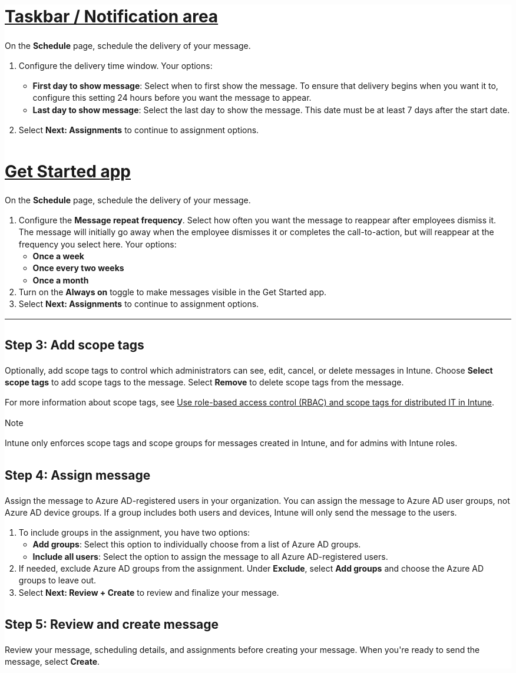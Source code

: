 # [Taskbar / Notification area](#tab/taskbar+notification) 
On the **Schedule** page, schedule the delivery of your message.  
1. Configure the delivery time window. Your options:  

   * **First day to show message**: Select when to first show the message. To ensure that delivery begins when you want it to, configure this setting 24 hours before you want the message to appear.   
   * **Last day to show message**:  Select the last day to show the message. This date must be at least 7 days after the start date.   
2. Select **Next: Assignments** to continue to assignment options.   

# [Get Started app](#tab/get-started)  
On the **Schedule** page, schedule the delivery of your message. 

1. Configure the **Message repeat frequency**. Select how often you want the message to reappear after employees dismiss it. The message will initially go away when the employee dismisses it or completes the call-to-action, but will reappear at the frequency you select here. Your options: 
   * **Once a week**
   * **Once every two weeks**
   * **Once a month**  
2. Turn on the **Always on** toggle to make messages visible in the Get Started app.  
3. Select **Next: Assignments** to continue to assignment options.     
---  

## Step 3: Add scope tags  
Optionally, add scope tags to control which administrators can see, edit, cancel, or delete messages in Intune. Choose **Select scope tags** to add scope tags to the message. Select **Remove** to delete scope tags from the message. 

For more information about scope tags, see [Use role-based access control (RBAC) and scope tags for distributed IT in Intune](../fundamentals/scope-tags.md). 

>[!NOTE]
> Intune only enforces scope tags and scope groups for messages created in Intune, and for admins with Intune roles.   

## Step 4: Assign message  
Assign the message to Azure AD-registered users in your organization. You can assign the message to Azure AD user groups, not Azure AD device groups. If a group includes both users and devices, Intune will only send the message to the users. 

1. To include groups in the assignment, you have two options:    
   * **Add groups**: Select this option to individually choose from a list of Azure AD groups.  
   * **Include all users**: Select the option to assign the message to all Azure AD-registered users.  
2. If needed, exclude Azure AD groups from the assignment. Under **Exclude**, select **Add groups** and choose the Azure AD groups to leave out.  
3. Select **Next: Review + Create** to review and finalize your message.  

## Step 5: Review and create message  
Review your message, scheduling details, and assignments before creating your message. When you're ready to send the message, select **Create**. 
